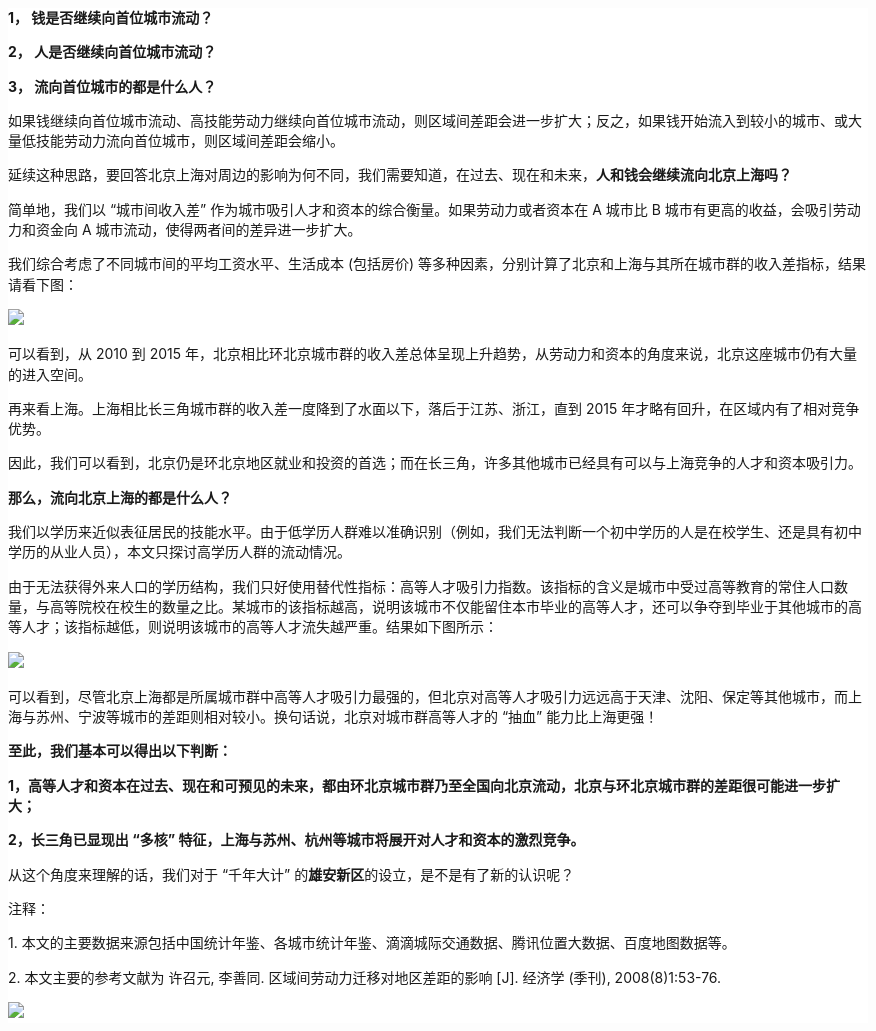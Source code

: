 **1， 钱是否继续向首位城市流动？**

**2， 人是否继续向首位城市流动？**

**3， 流向首位城市的都是什么人？**

如果钱继续向首位城市流动、高技能劳动力继续向首位城市流动，则区域间差距会进一步扩大；反之，如果钱开始流入到较小的城市、或大量低技能劳动力流向首位城市，则区域间差距会缩小。

延续这种思路，要回答北京上海对周边的影响为何不同，我们需要知道，在过去、现在和未来，**人和钱会继续流向北京上海吗？**

简单地，我们以 “城市间收入差” 作为城市吸引人才和资本的综合衡量。如果劳动力或者资本在 A 城市比 B 城市有更高的收益，会吸引劳动力和资金向 A 城市流动，使得两者间的差异进一步扩大。

我们综合考虑了不同城市间的平均工资水平、生活成本 (包括房价) 等多种因素，分别计算了北京和上海与其所在城市群的收入差指标，结果请看下图：



![](https://images.weserv.nl/?url=https%3A//pic4.zhimg.com/v2-3533c5f59bedc3a50d192dfa8b8531d0_r.jpg%3Fsource%3D1940ef5c)

可以看到，从 2010 到 2015 年，北京相比环北京城市群的收入差总体呈现上升趋势，从劳动力和资本的角度来说，北京这座城市仍有大量的进入空间。

再来看上海。上海相比长三角城市群的收入差一度降到了水面以下，落后于江苏、浙江，直到 2015 年才略有回升，在区域内有了相对竞争优势。

因此，我们可以看到，北京仍是环北京地区就业和投资的首选；而在长三角，许多其他城市已经具有可以与上海竞争的人才和资本吸引力。

  

**那么，流向北京上海的都是什么人？**

  

我们以学历来近似表征居民的技能水平。由于低学历人群难以准确识别（例如，我们无法判断一个初中学历的人是在校学生、还是具有初中学历的从业人员），本文只探讨高学历人群的流动情况。

由于无法获得外来人口的学历结构，我们只好使用替代性指标：高等人才吸引力指数。该指标的含义是城市中受过高等教育的常住人口数量，与高等院校在校生的数量之比。某城市的该指标越高，说明该城市不仅能留住本市毕业的高等人才，还可以争夺到毕业于其他城市的高等人才；该指标越低，则说明该城市的高等人才流失越严重。结果如下图所示：



![](https://images.weserv.nl/?url=https%3A//pic2.zhimg.com/v2-5137c34b68f24667228ec79cc17145e1_r.jpg%3Fsource%3D1940ef5c)

可以看到，尽管北京上海都是所属城市群中高等人才吸引力最强的，但北京对高等人才吸引力远远高于天津、沈阳、保定等其他城市，而上海与苏州、宁波等城市的差距则相对较小。换句话说，北京对城市群高等人才的 “抽血” 能力比上海更强！

  

**至此，我们基本可以得出以下判断：**

**1，高等人才和资本在过去、现在和可预见的未来，都由环北京城市群乃至全国向北京流动，北京与环北京城市群的差距很可能进一步扩大；**

**2，长三角已显现出 “多核” 特征，上海与苏州、杭州等城市将展开对人才和资本的激烈竞争。**

  

从这个角度来理解的话，我们对于 “千年大计” 的**雄安新区**的设立，是不是有了新的认识呢？

  

注释：

1\. 本文的主要数据来源包括中国统计年鉴、各城市统计年鉴、滴滴城际交通数据、腾讯位置大数据、百度地图数据等。

2\. 本文主要的参考文献为 许召元, 李善同. 区域间劳动力迁移对地区差距的影响 \[J\]. 经济学 (季刊), 2008(8)1:53-76.



![](https://images.weserv.nl/?url=https%3A//pic2.zhimg.com/v2-72c71a1aaa7690733197fc6808b83e32_r.jpg%3Fsource%3D1940ef5c)

  
